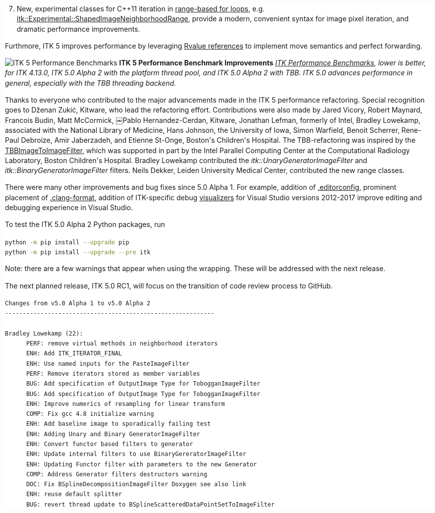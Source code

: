 7. New, experimental classes for C++11 iteration in [range-based for loops](https://en.cppreference.com/w/cpp/language/range-for), e.g. [itk::Experimental::ShapedImageNeighborhoodRange](https://docs.itk.org/projects/doxygen/en/stable/classitk_1_1Experimental_1_1ShapedImageNeighborhoodRange.html), provide a modern, convenient syntax for image pixel iteration, and dramatic performance improvements.

Furthmore, ITK 5 improves performance by leveraging [Rvalue references](http://thbecker.net/articles/rvalue_references/section_01.html) to implement move semantics and perfect forwarding.

![ITK 5 Performance Benchmarks](https://user-images.githubusercontent.com/25432/40628866-8fb6661c-6295-11e8-91f7-335cf24d9b7c.png)
**ITK 5 Performance Benchmark Improvements** *[ITK Performance Benchmarks](https://github.com/InsightSoftwareConsortium/ITKPerformanceBenchmarking), lower is better, for ITK 4.13.0, ITK 5.0 Alpha 2 with the platform thread pool, and ITK 5.0 Alpha 2 with TBB. ITK 5.0 advances performance in general, especially with the TBB threading backend.*

Thanks to everyone who contributed to the major advancements made in the ITK 5 performance refactoring. Special recognition goes to Dženan Zukić, Kitware, who lead the refactoring effort. Contributions were also made by Jared Vicory, Robert Maynard, Francois Budin, Matt McCormick, ￼Pablo Hernandez-Cerdan, Kitware, Jonathan Lefman, formerly of Intel, Bradley Lowekamp, associated with the National Library of Medicine, Hans Johnson, the University of Iowa, Simon Warfield, Benoit Scherrer, Rene-Paul Debroize, Amir Jaberzadeh, and Etienne St-Onge, Boston's Children's Hospital. The TBB-refactoring was inspired by the [TBBImageToImageFilter](https://github.com/InsightSoftwareConsortium/ITKTBBImageToImageFilter), which was supported in part by the Intel Parallel Computing Center at the Computational Radiology Laboratory, Boston Children's Hospital. Bradley Lowekamp contributed the *itk::UnaryGeneratorImageFilter* and *itk::BinaryGeneratorImageFilter* filters. Neils Dekker, Leiden University Medical Center, contributed the new range classes.

There were many other improvements and bug fixes since 5.0 Alpha 1. For example, addition of [.editorconfig](https://github.com/InsightSoftwareConsortium/ITK/blob/master/.editorconfig), prominent placement of [.clang-format](https://github.com/InsightSoftwareConsortium/ITK/blob/master/.clang-format), addition of ITK-specific debug [visualizers](https://github.com/InsightSoftwareConsortium/ITK/tree/master/Utilities/Debugger) for Visual Studio versions 2012-2017  improve editing and debugging experience in Visual Studio.

To test the ITK 5.0 Alpha 2 Python packages, run

```bash
python -m pip install --upgrade pip
python -m pip install --upgrade --pre itk
```

Note: there are a few warnings that appear when using the wrapping. These will be addressed with the next release.

The next planned release, ITK 5.0 RC1, will focus on the transition of code review process to GitHub.

```
Changes from v5.0 Alpha 1 to v5.0 Alpha 2
-----------------------------------------------------------

Bradley Lowekamp (22):
      PERF: remove virtual methods in neighborhood iterators
      ENH: Add ITK_ITERATOR_FINAL
      ENH: Use named inputs for the PasteImageFilter
      PERF: Remove iterators stored as member variables
      BUG: Add specification of OutputImage Type for TobogganImageFilter
      BUG: Add specification of OutputImage Type for TobogganImageFilter
      ENH: Improve numerics of resampling for linear transform
      COMP: Fix gcc 4.8 initialize warning
      ENH: Add baseline image to sporadically failing test
      ENH: Adding Unary and Binary GeneratorImageFilter
      ENH: Convert functor based filters to generator
      ENH: Update internal filters to use BinaryGereratorImageFilter
      ENH: Updating Functor filter with parameters to the new Generator
      COMP: Address Generator filters destructors warning
      DOC: Fix BSplineDecompositionImageFilter Doxygen see also link
      ENH: reuse default splitter
      BUG: revert thread update to BSplineScatteredDataPointSetToImageFilter
```